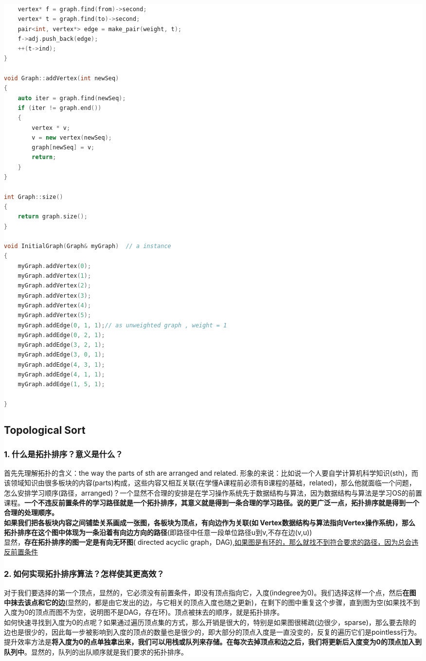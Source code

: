 ```cpp
	vertex* f = graph.find(from)->second;
	vertex* t = graph.find(to)->second; 
	pair<int, vertex*> edge = make_pair(weight, t);
	f->adj.push_back(edge);
    ++(t->ind);
}

void Graph::addVertex(int newSeq)
{
	auto iter = graph.find(newSeq);
	if (iter != graph.end())
	{
		vertex * v;
		v = new vertex(newSeq);
		graph[newSeq] = v;
		return;
	}
}

int Graph::size()
{
	return graph.size();
}

void InitialGraph(Graph& myGraph)  // a instance
{
	myGraph.addVertex(0);
	myGraph.addVertex(1);
	myGraph.addVertex(2); 
	myGraph.addVertex(3);
	myGraph.addVertex(4);
	myGraph.addVertex(5);
	myGraph.addEdge(0, 1, 1);// as unweighted graph , weight = 1
	myGraph.addEdge(0, 2, 1);
	myGraph.addEdge(3, 2, 1);
	myGraph.addEdge(3, 0, 1);
	myGraph.addEdge(4, 3, 1); 
	myGraph.addEdge(4, 1, 1);
	myGraph.addEdge(1, 5, 1);

}
```
<a name="JeoiH"></a>
## Topological Sort
<a name="ueS0P"></a>
### 1. 什么是拓扑排序？意义是什么？
首先先理解拓扑的含义：the way the parts of sth are arranged and related. 形象的来说：比如说一个人要自学计算机科学知识(sth)，而该领域知识由很多板块的内容(parts)构成，这些内容又相互关联(在学懂A课程前必须有B课程的基础，related)，那么他就面临一个问题，怎么安排学习顺序(路径，arranged)？一个显然不合理的安排是在学习操作系统先于数据结构与算法，因为数据结构与算法是学习OS的前置课程。**一个不违反前置条件的学习路径就是一个拓扑排序，其意义就是得到一条合理的学习路径。**说的更广泛一点，拓扑排序就是得到一个合理的处理顺序。<br />如果我们把各板块内容之间铺垫关系画成一张图，各板块为顶点，有向边作为关联(如 Vertex数据结构与算法指向Vertex操作系统)，那么**拓扑排序在这个图中体现为一条沿着有向边方向的路径**(即路径中任意一段单位路径u到v,不存在边(v,u))<br />显然，**存在拓扑排序的图一定是有向无环图**( directed acyclic graph，DAG),[如果图是有环的，那么就找不到符合要求的路径，因为总会违反前置条件](https://www.quora.com/Why-must-a-graph-with-a-topological-sort-be-acyclic-and-why-must-an-acyclic-graph-have-a-topological-sort)
<a name="yLpq8"></a>
### 2. 如何实现拓扑排序算法？怎样使其更高效？
对于我们要选择的第一个顶点，显然的，它必须没有前置条件，即没有顶点指向它，入度(indegree为0)。我们选择这样一个点，然后**在图中抹去该点和它的边**(显然的，都是由它发出的边，与它相关的顶点入度也随之更新)，在剩下的图中重复这个步骤，直到图为空(如果找不到入度为0的顶点而图不为空，说明图不是DAG，存在环)。顶点被抹去的顺序，就是拓扑排序。<br />如何快速寻找到入度为0的点呢？如果通过遍历顶点集的方式，那么开销是很大的，特别是如果图很稀疏(边很少，sparse)，那么要去除的边也是很少的，因此每一步被影响到入度的顶点的数量也是很少的，即大部分的顶点入度是一直没变的，反复的遍历它们是pointless行为。<br />提升效率方法是**将入度为0的点单独拿出来，我们可以用栈或队列来存储。在每次去掉顶点和边之后，我们将更新后入度变为0的顶点加入到队列中**。显然的，队列的出队顺序就是我们要求的拓扑排序。
```cpp
```
